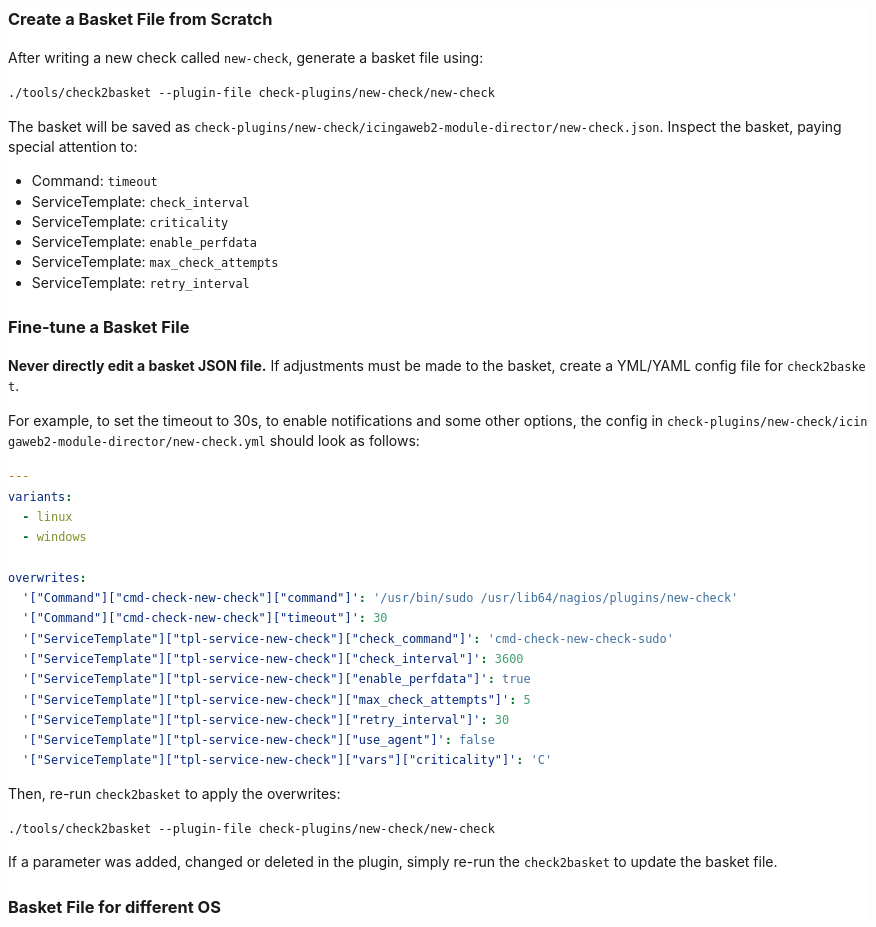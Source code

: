 
### Create a Basket File from Scratch

After writing a new check called `new-check`, generate a basket file using:

```
./tools/check2basket --plugin-file check-plugins/new-check/new-check
```

The basket will be saved as `check-plugins/new-check/icingaweb2-module-director/new-check.json`. Inspect the basket, paying special attention to:

* Command: `timeout`
* ServiceTemplate: `check_interval`
* ServiceTemplate: `criticality`
* ServiceTemplate: `enable_perfdata`
* ServiceTemplate: `max_check_attempts`
* ServiceTemplate: `retry_interval`


### Fine-tune a Basket File

**Never directly edit a basket JSON file.** If adjustments must be made to the basket, create a YML/YAML config file for `check2basket`.

For example, to set the timeout to 30s, to enable notifications and some other options, the config in `check-plugins/new-check/icingaweb2-module-director/new-check.yml` should look as follows:

```yml
---
variants:
  - linux
  - windows

overwrites:
  '["Command"]["cmd-check-new-check"]["command"]': '/usr/bin/sudo /usr/lib64/nagios/plugins/new-check'
  '["Command"]["cmd-check-new-check"]["timeout"]': 30
  '["ServiceTemplate"]["tpl-service-new-check"]["check_command"]': 'cmd-check-new-check-sudo'
  '["ServiceTemplate"]["tpl-service-new-check"]["check_interval"]': 3600
  '["ServiceTemplate"]["tpl-service-new-check"]["enable_perfdata"]': true
  '["ServiceTemplate"]["tpl-service-new-check"]["max_check_attempts"]': 5
  '["ServiceTemplate"]["tpl-service-new-check"]["retry_interval"]': 30
  '["ServiceTemplate"]["tpl-service-new-check"]["use_agent"]': false
  '["ServiceTemplate"]["tpl-service-new-check"]["vars"]["criticality"]': 'C'
```

Then, re-run `check2basket` to apply the overwrites:

```
./tools/check2basket --plugin-file check-plugins/new-check/new-check
```

If a parameter was added, changed or deleted in the plugin, simply re-run the `check2basket` to update the basket file.


### Basket File for different OS
